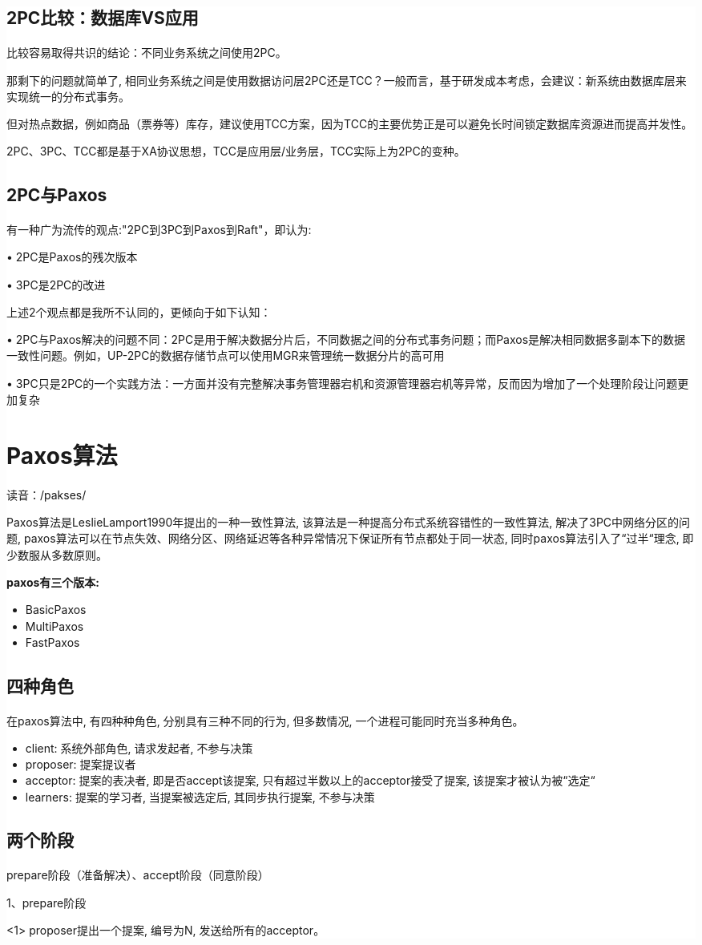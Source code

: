 
## 2PC比较：数据库VS应用

比较容易取得共识的结论：不同业务系统之间使用2PC。

那剩下的问题就简单了, 相同业务系统之间是使用数据访问层2PC还是TCC？一般而言，基于研发成本考虑，会建议：新系统由数据库层来实现统一的分布式事务。

但对热点数据，例如商品（票券等）库存，建议使用TCC方案，因为TCC的主要优势正是可以避免长时间锁定数据库资源进而提高并发性。

2PC、3PC、TCC都是基于XA协议思想，TCC是应用层/业务层，TCC实际上为2PC的变种。

## 2PC与Paxos

有一种广为流传的观点:"2PC到3PC到Paxos到Raft"，即认为:

• 2PC是Paxos的残次版本

• 3PC是2PC的改进

上述2个观点都是我所不认同的，更倾向于如下认知：

• 2PC与Paxos解决的问题不同：2PC是用于解决数据分片后，不同数据之间的分布式事务问题；而Paxos是解决相同数据多副本下的数据一致性问题。例如，UP-2PC的数据存储节点可以使用MGR来管理统一数据分片的高可用

• 3PC只是2PC的一个实践方法：一方面并没有完整解决事务管理器宕机和资源管理器宕机等异常，反而因为增加了一个处理阶段让问题更加复杂

# Paxos算法

读音：/pakses/

Paxos算法是LeslieLamport1990年提出的一种一致性算法, 该算法是一种提高分布式系统容错性的一致性算法, 解决了3PC中网络分区的问题, paxos算法可以在节点失效、网络分区、网络延迟等各种异常情况下保证所有节点都处于同一状态, 同时paxos算法引入了“过半“理念, 即少数服从多数原则。

**paxos有三个版本:**

* BasicPaxos
* MultiPaxos
* FastPaxos

## 四种角色

在paxos算法中, 有四种种角色, 分别具有三种不同的行为, 但多数情况, 一个进程可能同时充当多种角色。

* client: 系统外部角色, 请求发起者, 不参与决策
* proposer: 提案提议者
* acceptor: 提案的表决者, 即是否accept该提案, 只有超过半数以上的acceptor接受了提案, 该提案才被认为被“选定“
* learners: 提案的学习者, 当提案被选定后, 其同步执行提案, 不参与决策

## 两个阶段

prepare阶段（准备解决）、accept阶段（同意阶段）

1、prepare阶段

<1> proposer提出一个提案, 编号为N, 发送给所有的acceptor。
